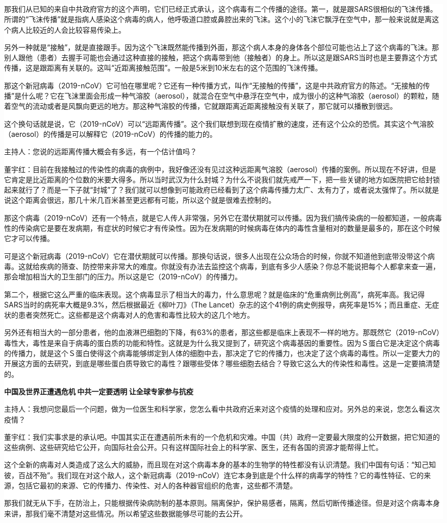  那我们从已知的来自中共政府官方的这个声明，它们已经正式承认，这个病毒有二个传播的途径。第一，就是跟SARS很相似的飞沫传播。所谓的“飞沫传播”就是指病人感染这个病毒的病人，他呼吸道口腔或鼻腔出来的飞沫。这个小的飞沫它飘浮在空气中，那一般来说就是离这个病人比较近的人会比较容易传染上。
</p>
<p>
 另外一种就是“接触”，就是直接跟手。因为这个飞沫既然能传播到外面，那这个病人本身的身体各个部位可能也沾上了这个病毒的飞沫。那别人跟他（患者）去握手可能也会通过这种直接的接触，把这个病毒带到他（接触者）的身上。所以这是跟SARS当时也是主要靠这个方式传播，这是跟距离有关联的。这叫“近距离接触范围”。一般是5米到10米左右的这个范围的飞沫传播。
</p>
<p>
 那这个新冠病毒（2019-nCoV）它可怕在哪里呢？它还有一种传播方式，叫作“无接触的传播”，这是中共政府官方的陈述。“无接触的传播”是什么呢？它在飞沫里面会形成一种气溶胶（aerosol），就混合在空气中悬浮在空气中，成为很小的这种气溶胶（aerosol）的颗粒，随着空气的流动或者是风飘向更远的地方。那这种气溶胶的传播，它就跟距离近距离接触没有关联了，那它就可以播散到很远。
</p>
<p>
 这个换句话就是说，它（2019-nCoV）可以“远距离传播”。这个我们联想到现在疫情扩散的速度，还有这个公众的恐慌。其实这个气溶胶（aerosol）的传播是可以解释它（2019-nCoV）的传播的能力的。
</p>
<p>
 主持人：您说的远距离传播大概会有多远，有一个估计值吗？
</p>
<p>
 董宇红：目前在我接触过的传染性的病毒的病例中，我好像还没有见过这种远距离气溶胶（aerosol）传播的案例。所以现在不好讲，但是它肯定是比近距离的个位数的米要大得多。所以当时武汉为什么封城？为什么不说我们就先戒严一下，把一些关键的地方如医院把它给封锁起来就行了？而是一下子就“封城”了？我们就可以想像到可能政府已经看到了这个病毒传播力太广、太有力了，或者说太强悍了。所以就是说这个距离会很远，那几十米几百米甚至更远都有可能，所以这个就是很难去控制的。
</p>
<p>
 那这个病毒（2019-nCoV）还有一个特点，就是它人传人非常强，另外它在潜伏期就可以传播。因为我们搞传染病的一般都知道，一般病毒性的传染病它是要在发病期，有症状的时候它才有传染性。因为在发病期的时候病毒在体内的毒性含量相对的数量是最多的，那在这个时候它才可以传播。
</p>
<p>
 可是这个新冠病毒（2019-nCoV）它在潜伏期就可以传播。那换句话说，很多人出现在公众场合的时候，你就不知道他到底带没带这个病毒。这就给疾病的筛查、防控带来非常大的难度。你就没有办法去监控这个病毒，到底有多少人感染？你总不能说把每个人都拿来查一遍，那会增加相当大的卫生部门的压力。所以这是它（2019-nCoV）的传播力。
</p>
<p>
 第二个，根据它这么严重的临床表现。这个病毒显示了相当大的毒力，什么意思呢？就是临床的“危重病例比例高”，病死率高。我记得SARS当时的病死率大概是9.3%，然后根据最近《柳叶刀》（The Lancet）杂志的这个41例的病史例报导，病死率是15%；而且重症、无症状的患者突然死亡。这些都是这个病毒对人的危害和毒性比较大的这几个地方。
</p>
<p>
 另外还有相当大的一部分患者，他的血液淋巴细胞的下降，有63%的患者，那这些都是临床上表现不一样的地方。那既然它（2019-nCoV）毒性大，毒性是来自于病毒的蛋白质的功能和特性。这就是为什么我又提到了，研究这个病毒基因的重要性。因为Ｓ蛋白它是决定这个病毒的传播力，就是这个Ｓ蛋白使得这个病毒能够绑定到人体的细胞中去，那决定了它的传播力，也决定了这个病毒的毒性。所以一定要大力的开展这方面的去研究，到底是哪些蛋白质导致它的毒性？跟哪些受体？哪些细胞去结合？导致它这么大的传染性和毒性。这是一定要搞清楚的。
</p>
<p>
 <strong>
  中国及世界正遭遇危机
 </strong>
 <strong>
 </strong>
 <strong>
  中共一定要透明 让全球专家参与抗疫
 </strong>
</p>
<p>
 主持人：我想问您最后一个问题，做为一位医生和科学家，您怎么看中共政府近来对这个疫情的处理和应对。另外总的来说，您怎么看这次疫情？
</p>
<p>
 董宇红：我们实事求是的承认吧。中国其实正在遭遇前所未有的一个危机和灾难。中国（共）政府一定要最大限度的公开数据，把它知道的这些病例、这些研究给它公开，向国际社会公开。只有这样国际社会上的科学家、医生，还有各国的资源才能帮得上忙。
</p>
<p>
 这个全新的病毒对人类造成了这么大的威胁，而且现在对这个病毒本身的基本的生物学的特性都没有认识清楚。我们中国有句话：“知己知彼，百战不殆”。我们现在对这个敌人，这个新冠病毒（2019-nCoV）连它本身到底是个什么样的病毒学的特性？它的毒性特征、它的来源，包括它最初的来源、它的传播力、传染性、对人的各种器官组织的危害，这些都不清楚。
</p>
<p>
 那我们就无从下手，在防治上，只能根据传染病防制的基本原则。隔离保护，保护易感者，隔离，然后切断传播途径。但是对这个病毒本身来讲，那我们毫不清楚对这些情况。所以希望这些数据能够尽可能的去公开。
</p>